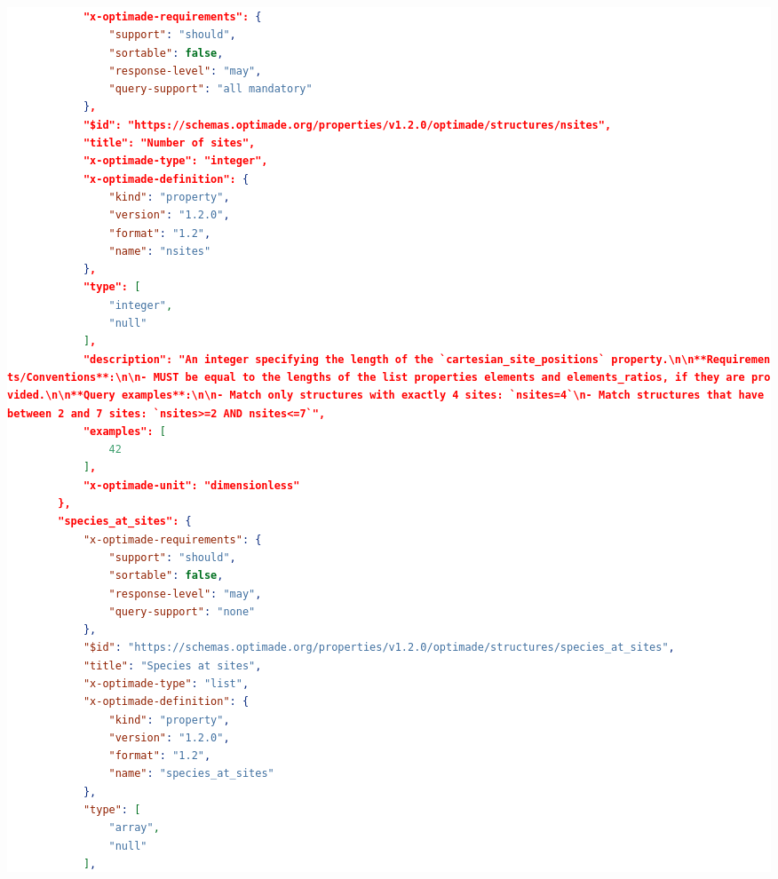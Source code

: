 ``` json
            "x-optimade-requirements": {
                "support": "should",
                "sortable": false,
                "response-level": "may",
                "query-support": "all mandatory"
            },
            "$id": "https://schemas.optimade.org/properties/v1.2.0/optimade/structures/nsites",
            "title": "Number of sites",
            "x-optimade-type": "integer",
            "x-optimade-definition": {
                "kind": "property",
                "version": "1.2.0",
                "format": "1.2",
                "name": "nsites"
            },
            "type": [
                "integer",
                "null"
            ],
            "description": "An integer specifying the length of the `cartesian_site_positions` property.\n\n**Requirements/Conventions**:\n\n- MUST be equal to the lengths of the list properties elements and elements_ratios, if they are provided.\n\n**Query examples**:\n\n- Match only structures with exactly 4 sites: `nsites=4`\n- Match structures that have between 2 and 7 sites: `nsites>=2 AND nsites<=7`",
            "examples": [
                42
            ],
            "x-optimade-unit": "dimensionless"
        },
        "species_at_sites": {
            "x-optimade-requirements": {
                "support": "should",
                "sortable": false,
                "response-level": "may",
                "query-support": "none"
            },
            "$id": "https://schemas.optimade.org/properties/v1.2.0/optimade/structures/species_at_sites",
            "title": "Species at sites",
            "x-optimade-type": "list",
            "x-optimade-definition": {
                "kind": "property",
                "version": "1.2.0",
                "format": "1.2",
                "name": "species_at_sites"
            },
            "type": [
                "array",
                "null"
            ],
```